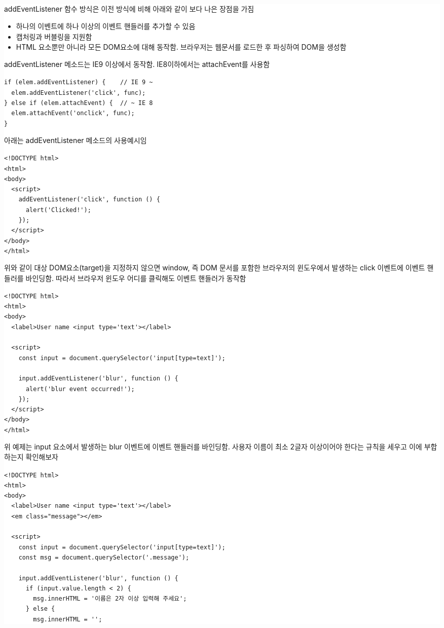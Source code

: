 addEventListener 함수 방식은 이전 방식에 비해 아래와 같이 보다 나은 장점을 가짐

- 하나의 이벤트에 하나 이상의 이벤트 핸들러를 추가할 수 있음
- 캡처링과 버블링을 지원함
- HTML 요소뿐만 아니라 모든 DOM요소에 대해 동작함. 브라우저는 웹문서를 로드한 후 파싱하여 DOM을 생성함

addEventListener 메소드는 IE9 이상에서 동작함. IE8이하에서는 attachEvent를 사용함

```
if (elem.addEventListener) {    // IE 9 ~
  elem.addEventListener('click', func);
} else if (elem.attachEvent) {  // ~ IE 8
  elem.attachEvent('onclick', func);
}
```

아래는 addEventListener 메소드의 사용예시임

```
<!DOCTYPE html>
<html>
<body>
  <script>
    addEventListener('click', function () {
      alert('Clicked!');
    });
  </script>
</body>
</html>
```

위와 같이 대상 DOM요소(target)을 지정하지 않으면 window, 즉 DOM 문서를 포함한 브라우저의 윈도우에서 발생하는 click 이벤트에 이벤트 핸들러를 바인딩함. 따라서 브라우저 윈도우 어디를 클릭해도 이벤트 핸들러가 동작함

```
<!DOCTYPE html>
<html>
<body>
  <label>User name <input type='text'></label>

  <script>
    const input = document.querySelector('input[type=text]');

    input.addEventListener('blur', function () {
      alert('blur event occurred!');
    });
  </script>
</body>
</html>
```

위 예제는 input 요소에서 발생하는 blur 이벤트에 이벤트 핸들러를 바인딩함. 사용자 이름이 최소 2글자 이상이어야 한다는 규칙을 세우고 이에 부합하는지 확인해보자

```
<!DOCTYPE html>
<html>
<body>
  <label>User name <input type='text'></label>
  <em class="message"></em>

  <script>
    const input = document.querySelector('input[type=text]');
    const msg = document.querySelector('.message');

    input.addEventListener('blur', function () {
      if (input.value.length < 2) {
        msg.innerHTML = '이름은 2자 이상 입력해 주세요';
      } else {
        msg.innerHTML = '';
```